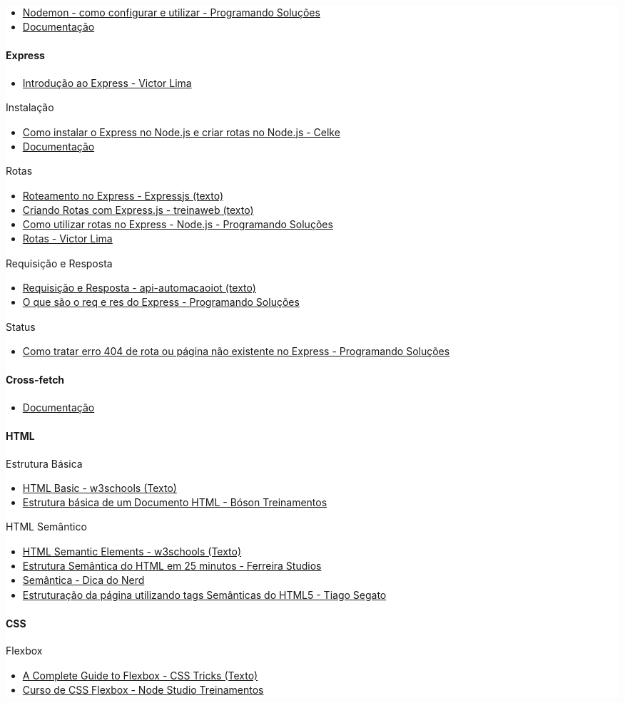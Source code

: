 - [Nodemon - como configurar e utilizar - Programando Soluções](https://youtu.be/LscE7X8RcVs)
- [Documentação](https://www.npmjs.com/package/nodemon)

#### Express

- [Introdução ao Express - Victor Lima](https://youtu.be/pohvlFd0byI)

Instalação

- [Como instalar o Express no Node.js e criar rotas no Node.js - Celke](https://youtu.be/Wb4W0XvZ3h4)
- [Documentação](https://expressjs.com/pt-br/starter/installing.html)

Rotas

- [Roteamento no Express - Expressjs (texto)](https://expressjs.com/pt-br/guide/routing.html)
- [Criando Rotas com Express.js - treinaweb (texto)](https://www.treinaweb.com.br/blog/criando-rotas-com-express-js)
- [Como utilizar rotas no Express - Node.js - Programando Soluções](https://youtu.be/jM9SoTtmISc)
- [Rotas - Victor Lima](https://youtu.be/UMI7kFwmAHo)

Requisição e Resposta

- [Requisição e Resposta - api-automacaoiot (texto)](https://api-automacaoiot.readthedocs.io/pt_BR/latest/reference/request-response.html)
- [O que são o req e res do Express - Programando Soluções](https://youtu.be/ver4YbPYOqg)

Status

- [Como tratar erro 404 de rota ou página não existente no Express - Programando Soluções](https://youtu.be/icNqDrk9Ojo)

#### Cross-fetch

- [Documentação](https://www.npmjs.com/package/cross-fetch)

#### HTML

Estrutura Básica

- [HTML Basic - w3schools (Texto)](https://www.w3schools.com/html/html_basic.asp)
- [Estrutura básica de um Documento HTML - Bóson Treinamentos](https://youtu.be/hMAvQtQ97eE)

HTML Semântico

- [HTML Semantic Elements - w3schools (Texto)](https://www.w3schools.com/html/html5_semantic_elements.asp)
- [Estrutura Semântica do HTML em 25 minutos - Ferreira Studios](https://youtu.be/jEJUopJv12I)
- [Semântica - Dica do Nerd](https://youtu.be/NdAjp7X2CUI)
- [Estruturação da página utilizando tags Semânticas do HTML5 - Tiago Segato](https://youtu.be/6V3msF_YBQk)

#### CSS

Flexbox

- [A Complete Guide to Flexbox - CSS Tricks (Texto)](https://css-tricks.com/snippets/css/a-guide-to-flexbox/)
- [Curso de CSS Flexbox - Node Studio Treinamentos](https://youtube.com/playlist?list=PLwXQLZ3FdTVGjLmjwfRc0Q9TA5U-PCWp4)
